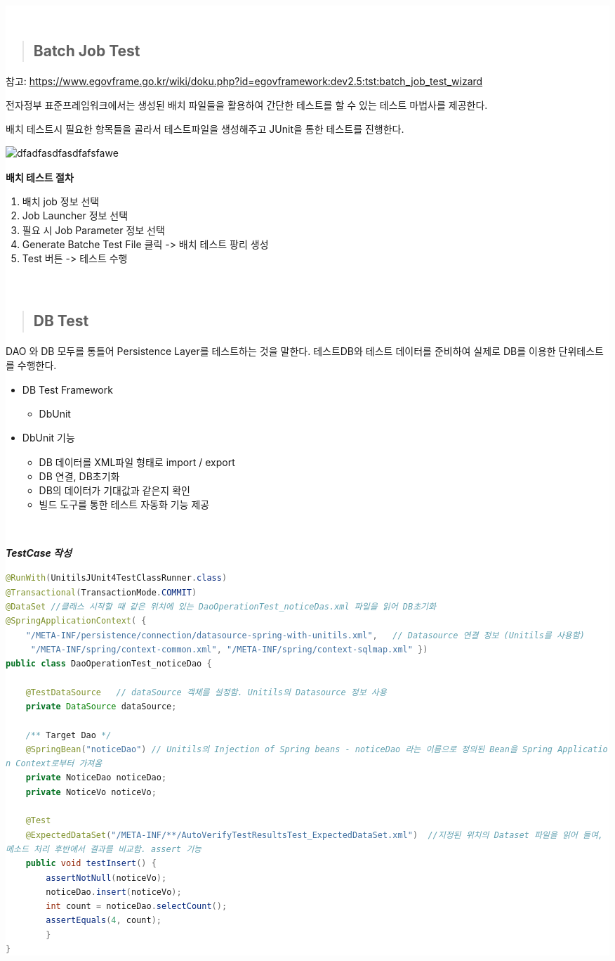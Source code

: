 <br/>

> ## Batch Job Test 

참고: https://www.egovframe.go.kr/wiki/doku.php?id=egovframework:dev2.5:tst:batch_job_test_wizard

전자정부 표준프레임워크에서는 생성된 배치 파일들을 활용하여 간단한 테스트를 할 수 있는 테스트 마법사를 제공한다.

배치 테스트시 필요한 항목들을 골라서 테스트파일을 생성해주고 JUnit을 통한 테스트를 진행한다. 


![dfadfasdfasdfafsfawe](https://user-images.githubusercontent.com/48245776/73713411-a6d2a580-4750-11ea-92c9-edf1f7f42da5.PNG)

**배치 테스트 절차** 
1. 배치 job 정보 선택
2. Job Launcher 정보 선택 
3. 필요 시 Job Parameter 정보 선택 
4. Generate Batche Test File 클릭 -> 배치 테스트 팡리 생성 
5. Test 버튼 -> 테스트 수행 

<br/>

> ## DB Test

 DAO 와 DB 모두를 통틀어 Persistence Layer를 테스트하는 것을 말한다. 테스트DB와 테스트 데이터를 준비하여 실제로 DB를 이용한 단위테스트를 수행한다. 

 - DB Test Framework
   - DbUnit

- DbUnit 기능
    - DB 데이터를 XML파일 형태로 import / export
    - DB 연결, DB초기화
    - DB의 데이터가 기대값과 같은지 확인 
    - 빌드 도구를 통한 테스트 자동화 기능 제공 

<br/>

***TestCase 작성***
```java
@RunWith(UnitilsJUnit4TestClassRunner.class) 
@Transactional(TransactionMode.COMMIT) 
@DataSet //클래스 시작할 때 같은 위치에 있는 DaoOperationTest_noticeDas.xml 파일을 읽어 DB초기화 
@SpringApplicationContext( { 
    "/META-INF/persistence/connection/datasource-spring-with-unitils.xml",   // Datasource 연결 정보 (Unitils를 사용함)
     "/META-INF/spring/context-common.xml", "/META-INF/spring/context-sqlmap.xml" }) 
public class DaoOperationTest_noticeDao { 

    @TestDataSource   // dataSource 객체를 설정함. Unitils의 Datasource 정보 사용 
    private DataSource dataSource;

    /** Target Dao */ 
    @SpringBean("noticeDao") // Unitils의 Injection of Spring beans - noticeDao 라는 이름으로 정의된 Bean을 Spring Application Context로부터 가져옴 
    private NoticeDao noticeDao;
    private NoticeVo noticeVo;

    @Test 
    @ExpectedDataSet("/META-INF/**/AutoVerifyTestResultsTest_ExpectedDataSet.xml")  //지정된 위치의 Dataset 파일을 읽어 들여, 메소드 처리 후반에서 결과를 비교함. assert 기능
    public void testInsert() { 
        assertNotNull(noticeVo); 
        noticeDao.insert(noticeVo); 
        int count = noticeDao.selectCount(); 
        assertEquals(4, count); 
        }
}

```
